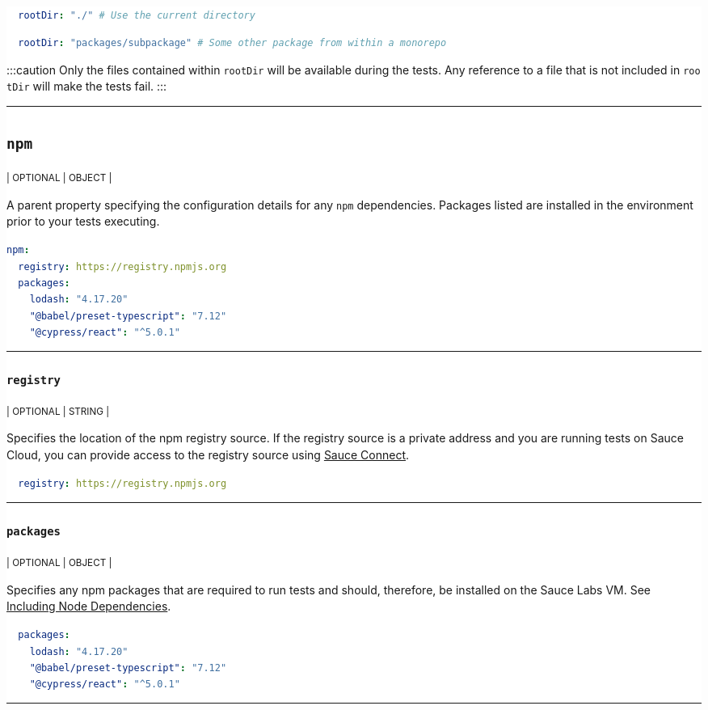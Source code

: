 ```yaml
  rootDir: "./" # Use the current directory
```

```yaml
  rootDir: "packages/subpackage" # Some other package from within a monorepo
```

:::caution
Only the files contained within `rootDir` will be available during the tests. Any reference to a file that is not included in `rootDir` will make the tests fail.
:::

---

## `npm`

<p><small>| OPTIONAL | OBJECT |</small></p>

A parent property specifying the configuration details for any `npm` dependencies. Packages listed are installed in the environment prior to your tests executing.

```yaml
npm:
  registry: https://registry.npmjs.org
  packages:
    lodash: "4.17.20"
    "@babel/preset-typescript": "7.12"
    "@cypress/react": "^5.0.1"
```

---

### `registry`

<p><small>| OPTIONAL | STRING |</small></p>

Specifies the location of the npm registry source. If the registry source is a private address and you are running tests on Sauce Cloud, you can provide access to the registry source using [Sauce Connect](/dev/cli/saucectl/#run-tests-on-sauce-labs-with-sauce-connect).

```yaml
  registry: https://registry.npmjs.org
```

---

### `packages`

<p><small>| OPTIONAL | OBJECT |</small></p>

Specifies any npm packages that are required to run tests and should, therefore, be installed on the Sauce Labs VM. See [Including Node Dependencies](#including-node-dependencies).

```yaml
  packages:
    lodash: "4.17.20"
    "@babel/preset-typescript": "7.12"
    "@cypress/react": "^5.0.1"
```

---